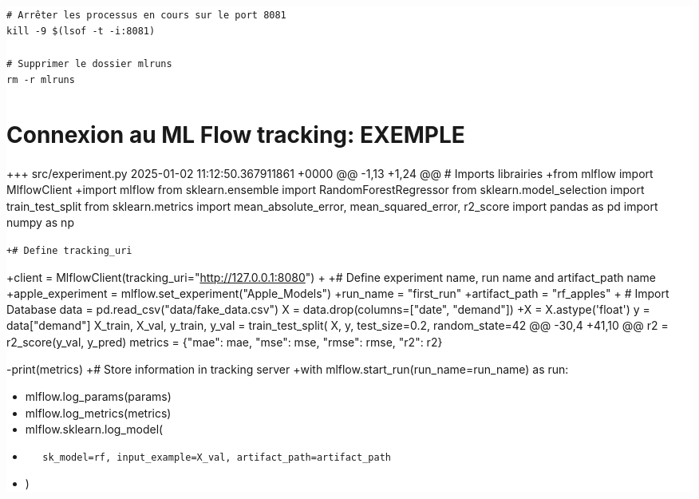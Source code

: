     # Arrêter les processus en cours sur le port 8081
    kill -9 $(lsof -t -i:8081)

    # Supprimer le dossier mlruns
    rm -r mlruns


# Connexion au ML Flow tracking: EXEMPLE
+++ src/experiment.py   2025-01-02 11:12:50.367911861 +0000
@@ -1,13 +1,24 @@
    # Imports librairies
+from mlflow import MlflowClient
+import mlflow
 from sklearn.ensemble import RandomForestRegressor
 from sklearn.model_selection import train_test_split
 from sklearn.metrics import mean_absolute_error, mean_squared_error, r2_score
 import pandas as pd
 import numpy as np

    +# Define tracking_uri
+client = MlflowClient(tracking_uri="http://127.0.0.1:8080")
+
+# Define experiment name, run name and artifact_path name
+apple_experiment = mlflow.set_experiment("Apple_Models")
+run_name = "first_run"
+artifact_path = "rf_apples"
+
    # Import Database
 data = pd.read_csv("data/fake_data.csv")
 X = data.drop(columns=["date", "demand"])
+X = X.astype('float')
 y = data["demand"]
 X_train, X_val, y_train, y_val = train_test_split(
     X, y, test_size=0.2, random_state=42
@@ -30,4 +41,10 @@
 r2 = r2_score(y_val, y_pred)
 metrics = {"mae": mae, "mse": mse, "rmse": rmse, "r2": r2}

-print(metrics)
    +# Store information in tracking server
+with mlflow.start_run(run_name=run_name) as run:
+    mlflow.log_params(params)
+    mlflow.log_metrics(metrics)
+    mlflow.sklearn.log_model(
+        sk_model=rf, input_example=X_val, artifact_path=artifact_path
+    )

